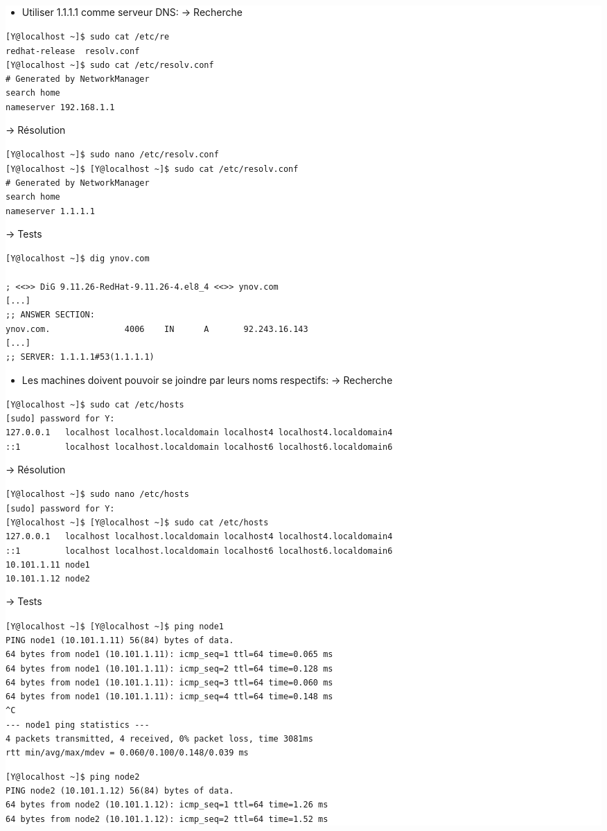 - Utiliser 1.1.1.1 comme serveur DNS:
-> Recherche
```
[Y@localhost ~]$ sudo cat /etc/re
redhat-release  resolv.conf
[Y@localhost ~]$ sudo cat /etc/resolv.conf
# Generated by NetworkManager
search home
nameserver 192.168.1.1
```
-> Résolution
```
[Y@localhost ~]$ sudo nano /etc/resolv.conf
[Y@localhost ~]$ [Y@localhost ~]$ sudo cat /etc/resolv.conf
# Generated by NetworkManager
search home
nameserver 1.1.1.1
```

-> Tests
```
[Y@localhost ~]$ dig ynov.com

; <<>> DiG 9.11.26-RedHat-9.11.26-4.el8_4 <<>> ynov.com
[...]
;; ANSWER SECTION:
ynov.com.               4006    IN      A       92.243.16.143
[...]
;; SERVER: 1.1.1.1#53(1.1.1.1)
```

- Les machines doivent pouvoir se joindre par leurs noms respectifs:
-> Recherche
```
[Y@localhost ~]$ sudo cat /etc/hosts
[sudo] password for Y:
127.0.0.1   localhost localhost.localdomain localhost4 localhost4.localdomain4
::1         localhost localhost.localdomain localhost6 localhost6.localdomain6
```
-> Résolution
```
[Y@localhost ~]$ sudo nano /etc/hosts
[sudo] password for Y:
[Y@localhost ~]$ [Y@localhost ~]$ sudo cat /etc/hosts
127.0.0.1   localhost localhost.localdomain localhost4 localhost4.localdomain4
::1         localhost localhost.localdomain localhost6 localhost6.localdomain6
10.101.1.11 node1
10.101.1.12 node2
```
-> Tests
```
[Y@localhost ~]$ [Y@localhost ~]$ ping node1
PING node1 (10.101.1.11) 56(84) bytes of data.
64 bytes from node1 (10.101.1.11): icmp_seq=1 ttl=64 time=0.065 ms
64 bytes from node1 (10.101.1.11): icmp_seq=2 ttl=64 time=0.128 ms
64 bytes from node1 (10.101.1.11): icmp_seq=3 ttl=64 time=0.060 ms
64 bytes from node1 (10.101.1.11): icmp_seq=4 ttl=64 time=0.148 ms
^C
--- node1 ping statistics ---
4 packets transmitted, 4 received, 0% packet loss, time 3081ms
rtt min/avg/max/mdev = 0.060/0.100/0.148/0.039 ms
```
```
[Y@localhost ~]$ ping node2
PING node2 (10.101.1.12) 56(84) bytes of data.
64 bytes from node2 (10.101.1.12): icmp_seq=1 ttl=64 time=1.26 ms
64 bytes from node2 (10.101.1.12): icmp_seq=2 ttl=64 time=1.52 ms
```